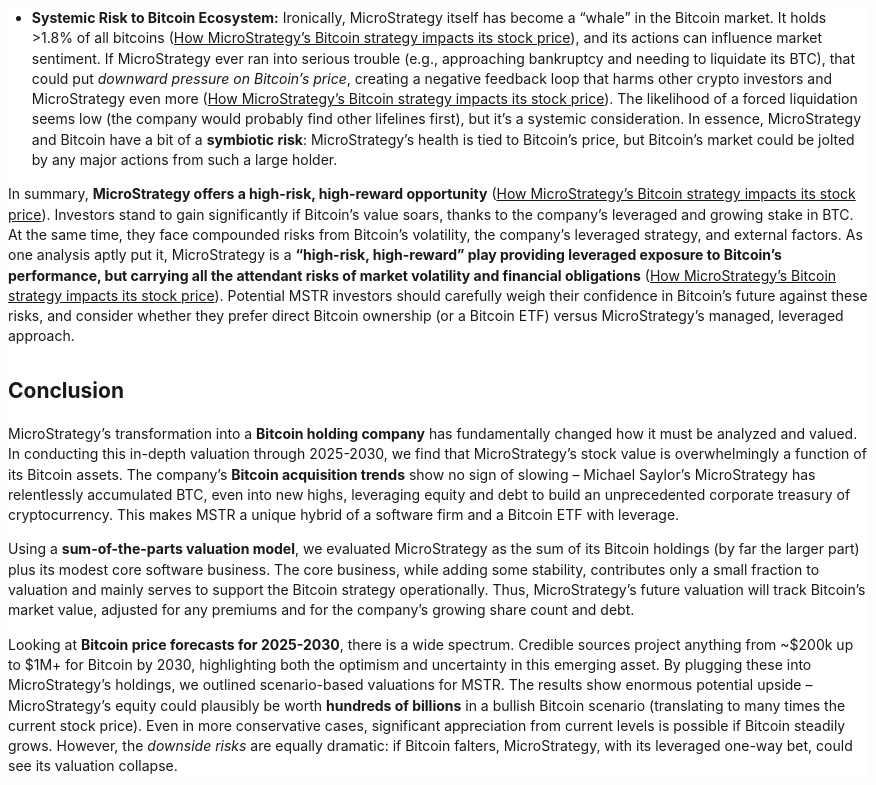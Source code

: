 - **Systemic Risk to Bitcoin Ecosystem:** Ironically, MicroStrategy itself has become a “whale” in the Bitcoin market. It holds >1.8% of all bitcoins ([How MicroStrategy’s Bitcoin strategy impacts its stock price](https://youngplatform.com/en/blog/news/microstrategy-bitcoin-holdings-stock-risks/#:~:text=creating%20a%20negative%20feedback%20loop,could%20destabilise%20the%20cryptocurrency%20ecosystem)), and its actions can influence market sentiment. If MicroStrategy ever ran into serious trouble (e.g., approaching bankruptcy and needing to liquidate its BTC), that could put *downward pressure on Bitcoin’s price*, creating a negative feedback loop that harms other crypto investors and MicroStrategy even more ([How MicroStrategy’s Bitcoin strategy impacts its stock price](https://youngplatform.com/en/blog/news/microstrategy-bitcoin-holdings-stock-risks/#:~:text=3,could%20destabilise%20the%20cryptocurrency%20ecosystem)). The likelihood of a forced liquidation seems low (the company would probably find other lifelines first), but it’s a systemic consideration. In essence, MicroStrategy and Bitcoin have a bit of a **symbiotic risk**: MicroStrategy’s health is tied to Bitcoin’s price, but Bitcoin’s market could be jolted by any major actions from such a large holder.

In summary, **MicroStrategy offers a high-risk, high-reward opportunity** ([How MicroStrategy’s Bitcoin strategy impacts its stock price](https://youngplatform.com/en/blog/news/microstrategy-bitcoin-holdings-stock-risks/#:~:text=MicroStrategy%E2%80%99s%20Bitcoin%20holdings%20strategy%20offers,approach%20has%20yielded%20impressive%20returns)). Investors stand to gain significantly if Bitcoin’s value soars, thanks to the company’s leveraged and growing stake in BTC. At the same time, they face compounded risks from Bitcoin’s volatility, the company’s leveraged strategy, and external factors. As one analysis aptly put it, MicroStrategy is a **“high-risk, high-reward” play providing leveraged exposure to Bitcoin’s performance, but carrying all the attendant risks of market volatility and financial obligations** ([How MicroStrategy’s Bitcoin strategy impacts its stock price](https://youngplatform.com/en/blog/news/microstrategy-bitcoin-holdings-stock-risks/#:~:text=MicroStrategy%E2%80%99s%20Bitcoin%20holdings%20strategy%20offers,approach%20has%20yielded%20impressive%20returns)). Potential MSTR investors should carefully weigh their confidence in Bitcoin’s future against these risks, and consider whether they prefer direct Bitcoin ownership (or a Bitcoin ETF) versus MicroStrategy’s managed, leveraged approach.

## Conclusion  
MicroStrategy’s transformation into a **Bitcoin holding company** has fundamentally changed how it must be analyzed and valued. In conducting this in-depth valuation through 2025-2030, we find that MicroStrategy’s stock value is overwhelmingly a function of its Bitcoin assets. The company’s **Bitcoin acquisition trends** show no sign of slowing – Michael Saylor’s MicroStrategy has relentlessly accumulated BTC, even into new highs, leveraging equity and debt to build an unprecedented corporate treasury of cryptocurrency. This makes MSTR a unique hybrid of a software firm and a Bitcoin ETF with leverage.

Using a **sum-of-the-parts valuation model**, we evaluated MicroStrategy as the sum of its Bitcoin holdings (by far the larger part) plus its modest core software business. The core business, while adding some stability, contributes only a small fraction to valuation and mainly serves to support the Bitcoin strategy operationally. Thus, MicroStrategy’s future valuation will track Bitcoin’s market value, adjusted for any premiums and for the company’s growing share count and debt.

Looking at **Bitcoin price forecasts for 2025-2030**, there is a wide spectrum. Credible sources project anything from ~$200k up to $1M+ for Bitcoin by 2030, highlighting both the optimism and uncertainty in this emerging asset. By plugging these into MicroStrategy’s holdings, we outlined scenario-based valuations for MSTR. The results show enormous potential upside – MicroStrategy’s equity could plausibly be worth **hundreds of billions** in a bullish Bitcoin scenario (translating to many times the current stock price). Even in more conservative cases, significant appreciation from current levels is possible if Bitcoin steadily grows. However, the *downside risks* are equally dramatic: if Bitcoin falters, MicroStrategy, with its leveraged one-way bet, could see its valuation collapse.
